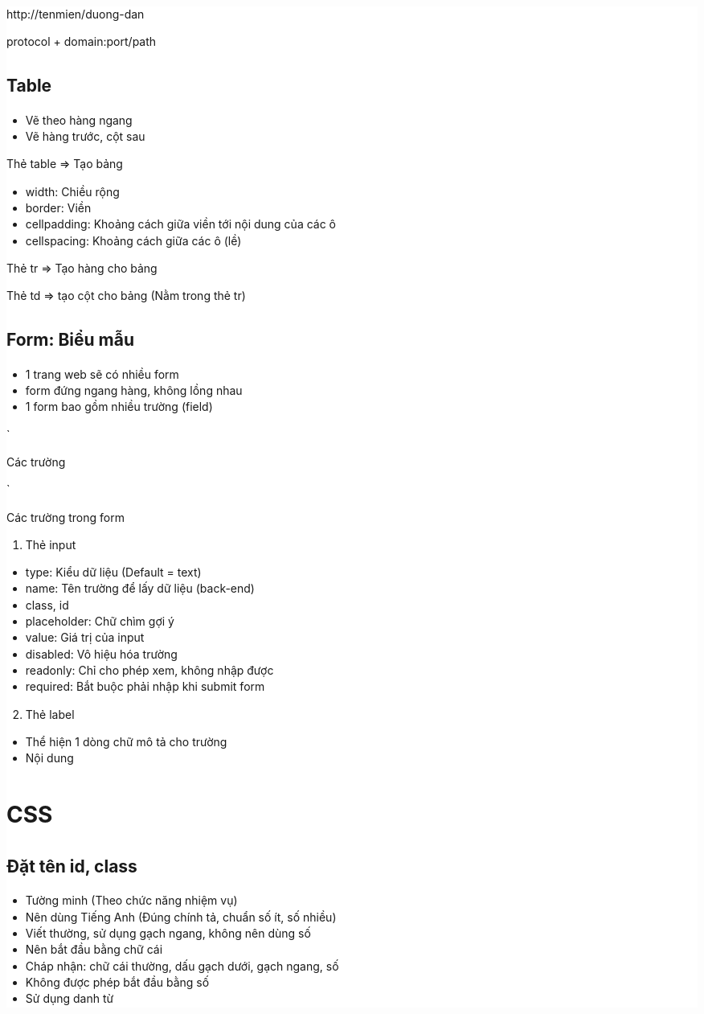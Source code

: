 http://tenmien/duong-dan

protocol + domain:port/path

## Table

- Vẽ theo hàng ngang
- Vẽ hàng trước, cột sau

Thẻ table => Tạo bảng

- width: Chiều rộng
- border: Viền
- cellpadding: Khoảng cách giữa viền tới nội dung của các ô
- cellspacing: Khoảng cách giữa các ô (lề)

Thẻ tr => Tạo hàng cho bảng

Thẻ td => tạo cột cho bảng (Nằm trong thẻ tr)

## Form: Biểu mẫu

- 1 trang web sẽ có nhiều form
- form đứng ngang hàng, không lồng nhau
- 1 form bao gồm nhiều trường (field)

`<form method="phuong-thuc" action="duong-dan">
Các trường

</form>`

Các trường trong form

1. Thẻ input

- type: Kiểu dữ liệu (Default = text)
- name: Tên trường để lấy dữ liệu (back-end)
- class, id
- placeholder: Chữ chìm gợi ý
- value: Giá trị của input
- disabled: Vô hiệu hóa trường
- readonly: Chỉ cho phép xem, không nhập được
- required: Bắt buộc phải nhập khi submit form

2. Thẻ label

- Thể hiện 1 dòng chữ mô tả cho trường
- <label for="id của field">Nội dung</label>

# CSS

## Đặt tên id, class

- Tường minh (Theo chức năng nhiệm vụ)
- Nên dùng Tiếng Anh (Đúng chính tả, chuẩn số ít, số nhiều)
- Viết thường, sử dụng gạch ngang, không nên dùng số
- Nên bắt đầu bằng chữ cái
- Cháp nhận: chữ cái thường, dấu gạch dưới, gạch ngang, số
- Không được phép bắt đầu bằng số
- Sử dụng danh từ
